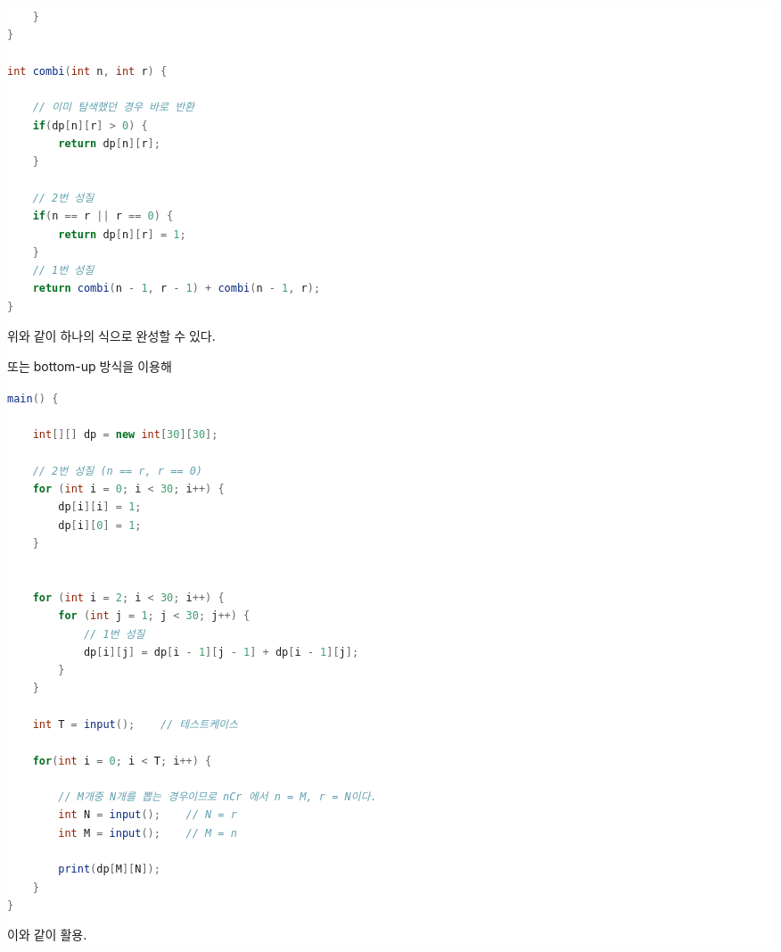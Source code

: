 ```java
	}
}
 
int combi(int n, int r) {
 
	// 이미 탐색했던 경우 바로 반환
	if(dp[n][r] > 0) {
		return dp[n][r];
	}
 
	// 2번 성질
	if(n == r || r == 0) {
		return dp[n][r] = 1;
	}
	// 1번 성질
	return combi(n - 1, r - 1) + combi(n - 1, r);
}
```

위와 같이  하나의 식으로 완성할 수 있다. 

또는 bottom-up 방식을 이용해
```java
main() {
 
	int[][] dp = new int[30][30];
 
	// 2번 성질 (n == r, r == 0)
	for (int i = 0; i < 30; i++) {
		dp[i][i] = 1;
		dp[i][0] = 1;
	}
			
 
	for (int i = 2; i < 30; i++) {
		for (int j = 1; j < 30; j++) {
			// 1번 성질 
			dp[i][j] = dp[i - 1][j - 1] + dp[i - 1][j];
		}
	}
        		
	int T = input();	// 테스트케이스
 
	for(int i = 0; i < T; i++) {
 
		// M개중 N개를 뽑는 경우이므로 nCr 에서 n = M, r = N이다.
		int N = input();	// N = r
		int M = input();	// M = n
			
		print(dp[M][N]);
	}
}
```
이와 같이 활용.
